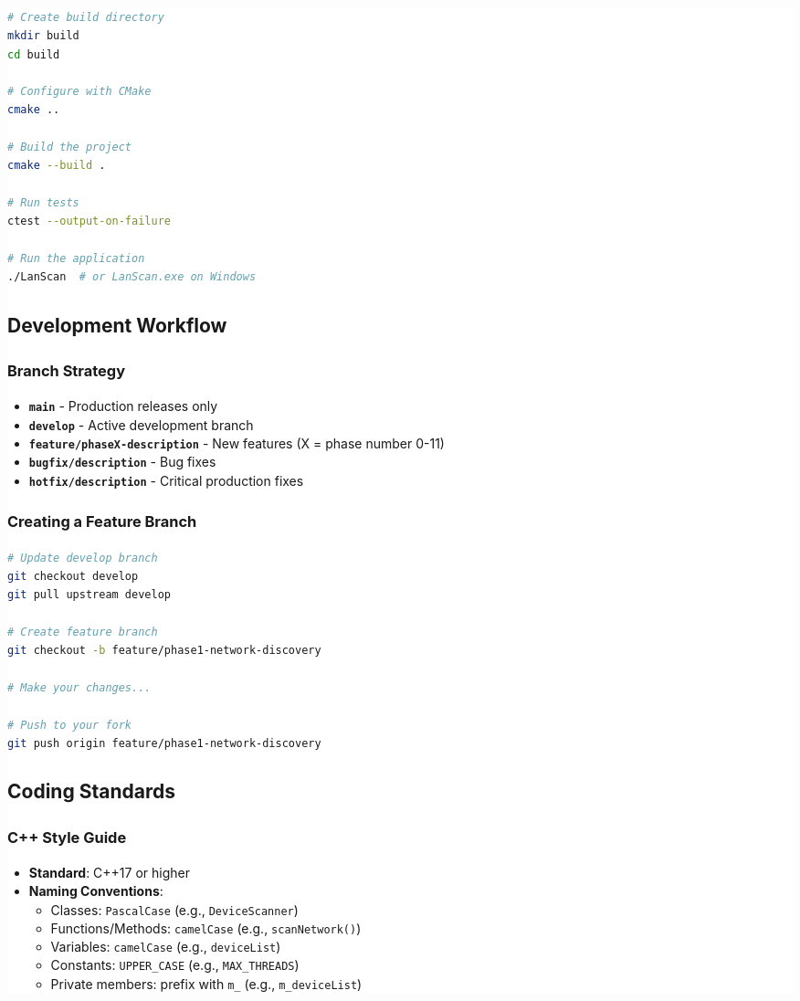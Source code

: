```bash
# Create build directory
mkdir build
cd build

# Configure with CMake
cmake ..

# Build the project
cmake --build .

# Run tests
ctest --output-on-failure

# Run the application
./LanScan  # or LanScan.exe on Windows
```

## Development Workflow

### Branch Strategy

- **`main`** - Production releases only
- **`develop`** - Active development branch
- **`feature/phaseX-description`** - New features (X = phase number 0-11)
- **`bugfix/description`** - Bug fixes
- **`hotfix/description`** - Critical production fixes

### Creating a Feature Branch

```bash
# Update develop branch
git checkout develop
git pull upstream develop

# Create feature branch
git checkout -b feature/phase1-network-discovery

# Make your changes...

# Push to your fork
git push origin feature/phase1-network-discovery
```

## Coding Standards

### C++ Style Guide

- **Standard**: C++17 or higher
- **Naming Conventions**:
  - Classes: `PascalCase` (e.g., `DeviceScanner`)
  - Functions/Methods: `camelCase` (e.g., `scanNetwork()`)
  - Variables: `camelCase` (e.g., `deviceList`)
  - Constants: `UPPER_CASE` (e.g., `MAX_THREADS`)
  - Private members: prefix with `m_` (e.g., `m_deviceList`)
